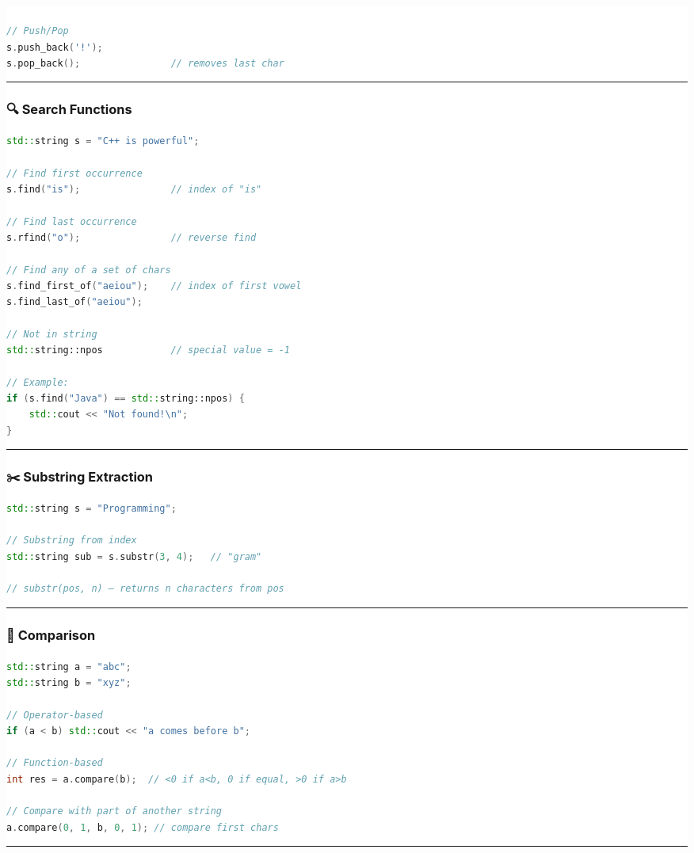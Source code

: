 ```cpp

// Push/Pop
s.push_back('!');
s.pop_back();                // removes last char
```

---

### 🔍 **Search Functions**

```cpp
std::string s = "C++ is powerful";

// Find first occurrence
s.find("is");                // index of "is"

// Find last occurrence
s.rfind("o");                // reverse find

// Find any of a set of chars
s.find_first_of("aeiou");    // index of first vowel
s.find_last_of("aeiou");

// Not in string
std::string::npos            // special value = -1

// Example:
if (s.find("Java") == std::string::npos) {
    std::cout << "Not found!\n";
}
```

---

### ✂️ **Substring Extraction**

```cpp
std::string s = "Programming";

// Substring from index
std::string sub = s.substr(3, 4);   // "gram"

// substr(pos, n) — returns n characters from pos
```

---

### 🔁 **Comparison**

```cpp
std::string a = "abc";
std::string b = "xyz";

// Operator-based
if (a < b) std::cout << "a comes before b";

// Function-based
int res = a.compare(b);  // <0 if a<b, 0 if equal, >0 if a>b

// Compare with part of another string
a.compare(0, 1, b, 0, 1); // compare first chars
```

---